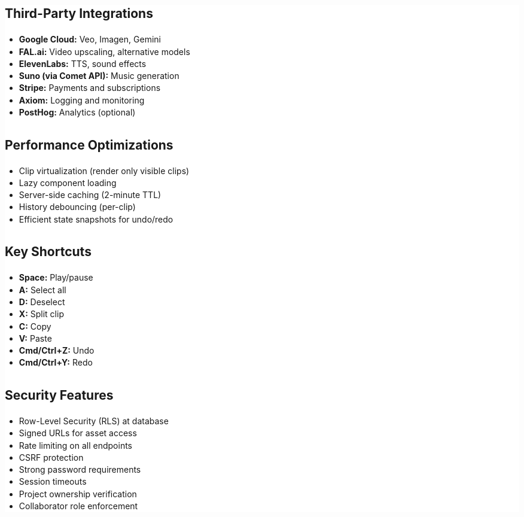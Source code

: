 ## Third-Party Integrations

- **Google Cloud:** Veo, Imagen, Gemini
- **FAL.ai:** Video upscaling, alternative models
- **ElevenLabs:** TTS, sound effects
- **Suno (via Comet API):** Music generation
- **Stripe:** Payments and subscriptions
- **Axiom:** Logging and monitoring
- **PostHog:** Analytics (optional)

## Performance Optimizations

- Clip virtualization (render only visible clips)
- Lazy component loading
- Server-side caching (2-minute TTL)
- History debouncing (per-clip)
- Efficient state snapshots for undo/redo

## Key Shortcuts

- **Space:** Play/pause
- **A:** Select all
- **D:** Deselect
- **X:** Split clip
- **C:** Copy
- **V:** Paste
- **Cmd/Ctrl+Z:** Undo
- **Cmd/Ctrl+Y:** Redo

## Security Features

- Row-Level Security (RLS) at database
- Signed URLs for asset access
- Rate limiting on all endpoints
- CSRF protection
- Strong password requirements
- Session timeouts
- Project ownership verification
- Collaborator role enforcement
